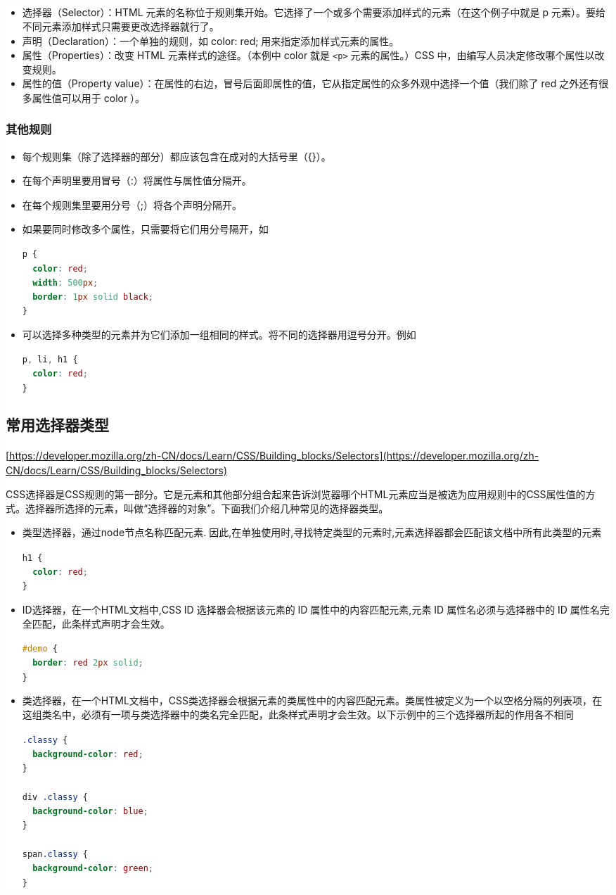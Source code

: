 - 选择器（Selector）：HTML 元素的名称位于规则集开始。它选择了一个或多个需要添加样式的元素（在这个例子中就是 p 元素）。要给不同元素添加样式只需要更改选择器就行了。
- 声明（Declaration）：一个单独的规则，如 color: red; 用来指定添加样式元素的属性。
- 属性（Properties）：改变 HTML 元素样式的途径。（本例中 color 就是 `<p>` 元素的属性。）CSS 中，由编写人员决定修改哪个属性以改变规则。
- 属性的值（Property value）：在属性的右边，冒号后面即属性的值，它从指定属性的众多外观中选择一个值（我们除了 red 之外还有很多属性值可以用于 color ）。

### 其他规则

- 每个规则集（除了选择器的部分）都应该包含在成对的大括号里（{}）。
- 在每个声明里要用冒号（:）将属性与属性值分隔开。
- 在每个规则集里要用分号（;）将各个声明分隔开。
- 如果要同时修改多个属性，只需要将它们用分号隔开，如
  
  ```css
  p {
    color: red;
    width: 500px;
    border: 1px solid black;
  }
  ```
- 可以选择多种类型的元素并为它们添加一组相同的样式。将不同的选择器用逗号分开。例如
  
  ```css
  p, li, h1 {
    color: red;
  }
  ```

## 常用选择器类型

[https://developer.mozilla.org/zh-CN/docs/Learn/CSS/Building_blocks/Selectors](https://developer.mozilla.org/zh-CN/docs/Learn/CSS/Building_blocks/Selectors)

CSS选择器是CSS规则的第一部分。它是元素和其他部分组合起来告诉浏览器哪个HTML元素应当是被选为应用规则中的CSS属性值的方式。选择器所选择的元素，叫做“选择器的对象”。下面我们介绍几种常见的选择器类型。

- 类型选择器，通过node节点名称匹配元素. 因此,在单独使用时,寻找特定类型的元素时,元素选择器都会匹配该文档中所有此类型的元素

  ```css
  h1 {
    color: red;
  }
  ```
- ID选择器，在一个HTML文档中,CSS ID 选择器会根据该元素的 ID 属性中的内容匹配元素,元素 ID 属性名必须与选择器中的 ID 属性名完全匹配，此条样式声明才会生效。

  ```css
  #demo {
    border: red 2px solid;
  }
  ```

- 类选择器，在一个HTML文档中，CSS类选择器会根据元素的类属性中的内容匹配元素。类属性被定义为一个以空格分隔的列表项，在这组类名中，必须有一项与类选择器中的类名完全匹配，此条样式声明才会生效。以下示例中的三个选择器所起的作用各不相同

  ```css
  .classy {
    background-color: red;
  }

  div .classy {
    background-color: blue;
  }

  span.classy {
    background-color: green;
  }
  ```
